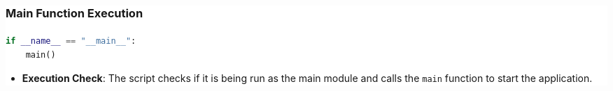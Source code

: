 ### Main Function Execution

```python
if __name__ == "__main__":
    main()
```
- **Execution Check**: The script checks if it is being run as the main module and calls the `main` function to start the application.


